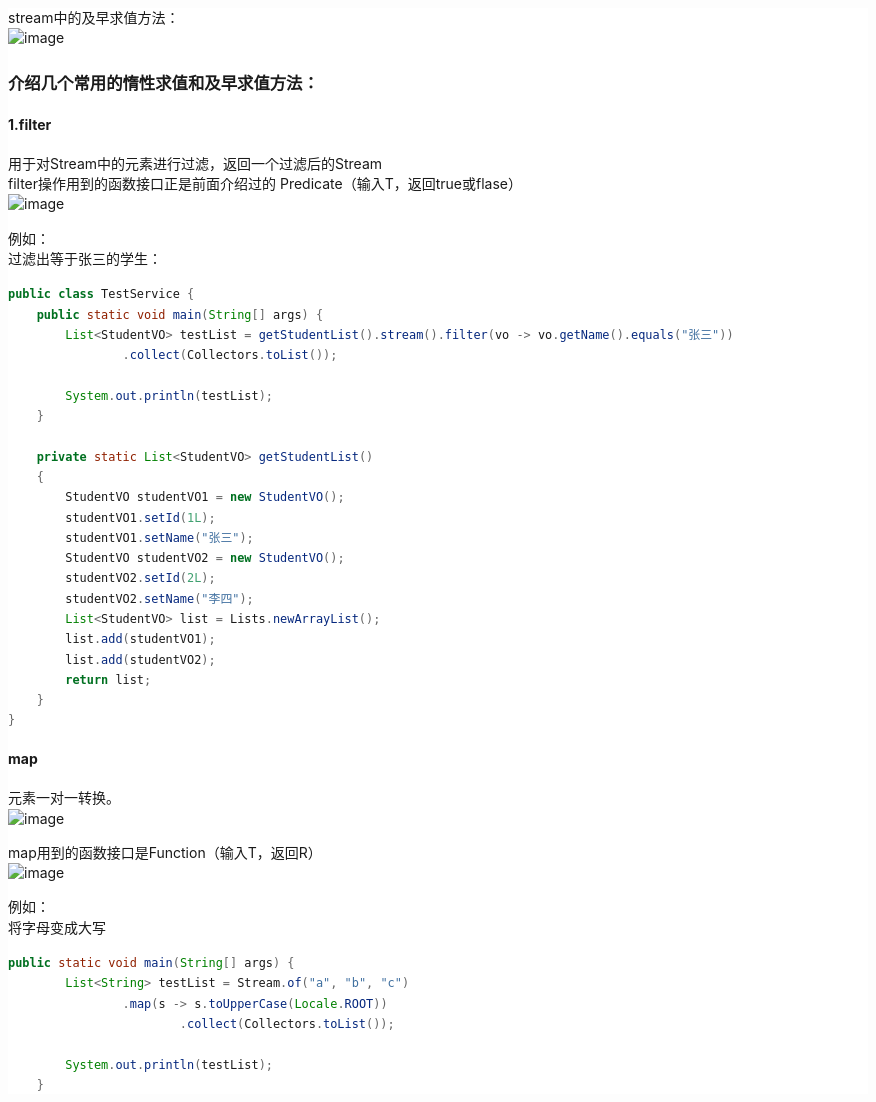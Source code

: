 stream中的及早求值方法：  
![image](https://user-images.githubusercontent.com/36890438/158050865-edd408c5-dc27-4bc4-89d9-994cecd354bb.png)

### 介绍几个常用的惰性求值和及早求值方法：  
#### 1.filter  
用于对Stream中的元素进行过滤，返回一个过滤后的Stream  
filter操作用到的函数接口正是前面介绍过的 Predicate（输入T，返回true或flase）  
![image](https://user-images.githubusercontent.com/36890438/158051011-8de0bbe9-61f3-4d26-88a3-df80b9752899.png)

例如：  
过滤出等于张三的学生：  
```java
public class TestService {
    public static void main(String[] args) {
        List<StudentVO> testList = getStudentList().stream().filter(vo -> vo.getName().equals("张三"))
                .collect(Collectors.toList());

        System.out.println(testList);
    }

    private static List<StudentVO> getStudentList()
    {
        StudentVO studentVO1 = new StudentVO();
        studentVO1.setId(1L);
        studentVO1.setName("张三");
        StudentVO studentVO2 = new StudentVO();
        studentVO2.setId(2L);
        studentVO2.setName("李四");
        List<StudentVO> list = Lists.newArrayList();
        list.add(studentVO1);
        list.add(studentVO2);
        return list;
    }
}
```


#### map
元素一对一转换。  
![image](https://user-images.githubusercontent.com/36890438/158051224-18b80837-6bb5-4e1e-aedc-08401c85e544.png)

map用到的函数接口是Function（输入T，返回R）  
![image](https://user-images.githubusercontent.com/36890438/158051241-cac7f998-6954-4491-aa3f-a824ef78e11b.png)

例如：  
将字母变成大写  
```java
public static void main(String[] args) {
        List<String> testList = Stream.of("a", "b", "c")
                .map(s -> s.toUpperCase(Locale.ROOT))
                        .collect(Collectors.toList());

        System.out.println(testList);
    }
```
